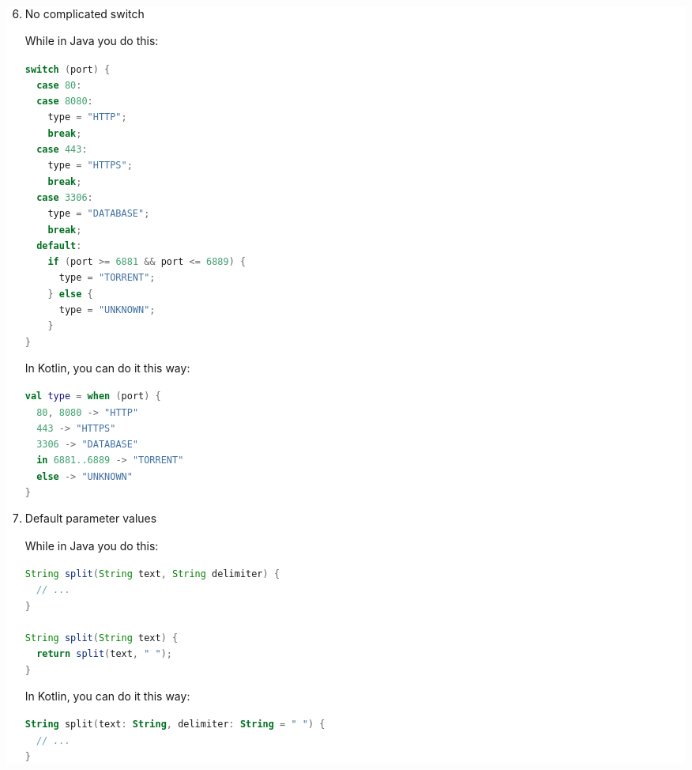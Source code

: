 
6. No complicated switch

   While in Java you do this:
   ```java
   switch (port) {
     case 80:
	 case 8080:
	   type = "HTTP";
	   break;
	 case 443:
	   type = "HTTPS";
	   break;
	 case 3306:
	   type = "DATABASE";
	   break;
	 default:
	   if (port >= 6881 && port <= 6889) {
	     type = "TORRENT";
	   } else {
	     type = "UNKNOWN";
	   }
   }
   ```
   
   In Kotlin, you can do it this way:
   ```kotlin
   val type = when (port) {
     80, 8080 -> "HTTP"
	 443 -> "HTTPS"
	 3306 -> "DATABASE"
	 in 6881..6889 -> "TORRENT"
	 else -> "UNKNOWN"
   }
   ```
   
7. Default parameter values

   While in Java you do this:
   ```java
   String split(String text, String delimiter) {
     // ...
   }
   
   String split(String text) {
     return split(text, " ");
   }
   ```
   
   In Kotlin, you can do it this way:
   ```kotlin
   String split(text: String, delimiter: String = " ") {
     // ...
   }
   ```
   